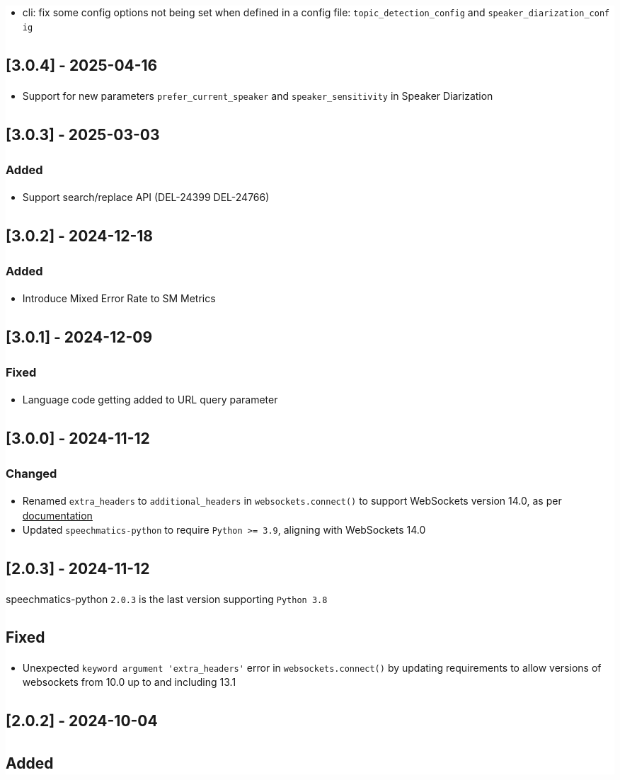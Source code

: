 - cli: fix some config options not being set when defined in a config file: `topic_detection_config` and `speaker_diarization_config`

## [3.0.4] - 2025-04-16

- Support for new parameters `prefer_current_speaker` and `speaker_sensitivity` in Speaker Diarization


## [3.0.3] - 2025-03-03

### Added

- Support search/replace API (DEL-24399 DEL-24766)

## [3.0.2] - 2024-12-18

### Added

- Introduce Mixed Error Rate to SM Metrics

## [3.0.1] - 2024-12-09

### Fixed

- Language code getting added to URL query parameter

## [3.0.0] - 2024-11-12

### Changed

- Renamed `extra_headers` to `additional_headers` in `websockets.connect()` to support WebSockets version 14.0,
  as per [documentation](https://websockets.readthedocs.io/en/stable/howto/upgrade.html#arguments-of-connect)
- Updated `speechmatics-python` to require `Python >= 3.9`, aligning with WebSockets 14.0

## [2.0.3] - 2024-11-12

speechmatics-python `2.0.3` is the last version supporting `Python 3.8`

## Fixed

- Unexpected `keyword argument 'extra_headers'` error in `websockets.connect()`
  by updating requirements to allow versions of websockets from 10.0 up to and including 13.1

## [2.0.2] - 2024-10-04

## Added


[unreleased]: https://github.com/speechmatics/speechmatics-python/compare/v1.11.1...HEAD
[1.11.1]: https://github.com/speechmatics/speechmatics-python/releases/tag/1.11.1
[1.11.0]: https://github.com/speechmatics/speechmatics-python/releases/tag/1.11.0
[1.9.0]: https://github.com/speechmatics/speechmatics-python/releases/tag/1.9.0
[1.8.3]: https://github.com/speechmatics/speechmatics-python/releases/tag/1.8.3
[1.8.2]: https://github.com/speechmatics/speechmatics-python/releases/tag/1.8.2
[1.8.1]: https://github.com/speechmatics/speechmatics-python/releases/tag/1.8.1
[1.8.0]: https://github.com/speechmatics/speechmatics-python/releases/tag/1.8.0
[1.7.0]: https://github.com/speechmatics/speechmatics-python/releases/tag/1.7.0
[1.6.4]: https://github.com/speechmatics/speechmatics-python/releases/tag/1.6.4
[1.6.3]: https://github.com/speechmatics/speechmatics-python/releases/tag/1.6.3
[1.6.2]: https://github.com/speechmatics/speechmatics-python/releases/tag/1.6.2
[1.6.1]: https://github.com/speechmatics/speechmatics-python/releases/tag/1.6.1
[1.6.0]: https://github.com/speechmatics/speechmatics-python/releases/tag/1.6.0
[1.5.0]: https://github.com/speechmatics/speechmatics-python/releases/tag/1.5.0
[1.4.5]: https://github.com/speechmatics/speechmatics-python/releases/tag/1.4.5
[1.4.4]: https://github.com/speechmatics/speechmatics-python/releases/tag/1.4.4